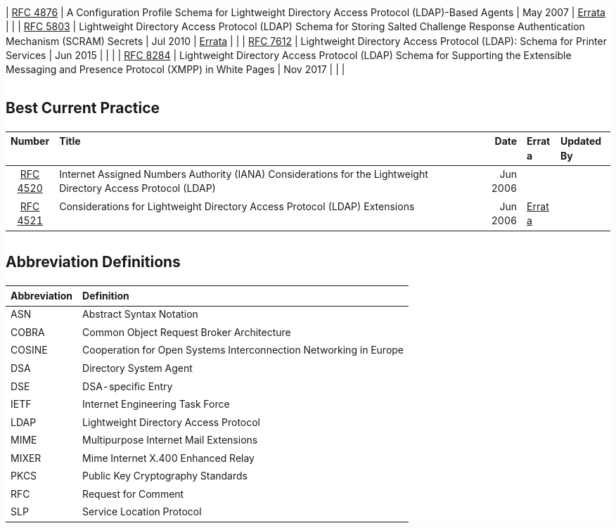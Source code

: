 | [RFC 4876](https://tools.ietf.org/html/rfc4876)   | A Configuration Profile Schema for Lightweight Directory Access Protocol (LDAP)-Based Agents                                            | May 2007    | [Errata](https://www.rfc-editor.org/errata_search.php?rfc=4876)   |                                                                                                                                                   |
| [RFC 5803](https://tools.ietf.org/html/rfc5803)   | Lightweight Directory Access Protocol (LDAP) Schema for Storing Salted Challenge Response Authentication Mechanism (SCRAM) Secrets      | Jul 2010    | [Errata](https://www.rfc-editor.org/errata_search.php?rfc=5803)   |                                                                                                                                                   |
| [RFC 7612](https://tools.ietf.org/html/rfc7612)   | Lightweight Directory Access Protocol (LDAP): Schema for Printer Services                                                               | Jun 2015    |                                                                   |                                                                                                                                                   |
| [RFC 8284](https://tools.ietf.org/html/rfc8284)   | Lightweight Directory Access Protocol (LDAP) Schema for Supporting the Extensible Messaging and Presence Protocol (XMPP) in White Pages | Nov 2017    |                                                                   |                                                                                                                                                   |

## Best Current Practice

| Number                                            | Title                                                                                                             | Date      | Errata                                                            | Updated By    |
| :-:                                               | :-                                                                                                                |        -: | :-                                                                | :-            |
| [RFC 4520](https://tools.ietf.org/html/rfc4520)   | Internet Assigned Numbers Authority (IANA) Considerations for the Lightweight Directory Access Protocol (LDAP)    | Jun 2006  |                                                                   |               |
| [RFC 4521](https://tools.ietf.org/html/rfc4521)   | Considerations for Lightweight Directory Access Protocol (LDAP) Extensions                                        | Jun 2006  | [Errata](https://www.rfc-editor.org/errata_search.php?rfc=4521)   |               |

## Abbreviation Definitions

| Abbreviation  | Definition                                                        |
| :-            | :-                                                                |
| ASN           | Abstract Syntax Notation                                          |
| COBRA         | Common Object Request Broker Architecture                         |
| COSINE        | Cooperation for Open Systems Interconnection Networking in Europe |
| DSA           | Directory System Agent                                            |
| DSE           | DSA-specific Entry                                                |
| IETF          | Internet Engineering Task Force                                   |
| LDAP          | Lightweight Directory Access Protocol                             |
| MIME          | Multipurpose Internet Mail Extensions                             |
| MIXER         | Mime Internet X.400 Enhanced Relay                                |
| PKCS          | Public Key Cryptography Standards                                 |
| RFC           | Request for Comment                                               |
| SLP           | Service Location Protocol                                         |
